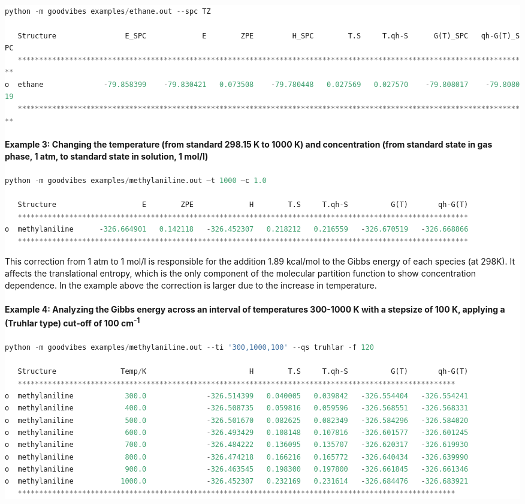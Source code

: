 ```python
python -m goodvibes examples/ethane.out --spc TZ

   Structure                E_SPC             E        ZPE         H_SPC        T.S     T.qh-S      G(T)_SPC   qh-G(T)_SPC
   ***********************************************************************************************************************
o  ethane              -79.858399    -79.830421   0.073508    -79.780448   0.027569   0.027570    -79.808017    -79.808019
   ***********************************************************************************************************************
```


#### Example 3: Changing the temperature (from standard 298.15 K to 1000 K) and concentration (from standard state in gas phase, 1 atm, to standard state in solution, 1 mol/l)
```python
python -m goodvibes examples/methylaniline.out –t 1000 –c 1.0

   Structure                    E        ZPE             H        T.S     T.qh-S          G(T)       qh-G(T)
   *********************************************************************************************************
o  methylaniline      -326.664901   0.142118   -326.452307   0.218212   0.216559   -326.670519   -326.668866
   *********************************************************************************************************
```

This correction from 1 atm to 1 mol/l is responsible for the addition 1.89 kcal/mol to the Gibbs energy of each species (at 298K). It affects the translational entropy, which is the only component of the molecular partition function to show concentration dependence. In the example above the correction is larger due to the increase in temperature.

#### Example 4: Analyzing the Gibbs energy across an interval of temperatures 300-1000 K with a stepsize of 100 K, applying a (Truhlar type) cut-off of 100 cm<sup>-1</sup>
```python
python -m goodvibes examples/methylaniline.out --ti '300,1000,100' --qs truhlar -f 120

   Structure               Temp/K                        H        T.S     T.qh-S          G(T)       qh-G(T)
   ******************************************************************************************************
o  methylaniline            300.0              -326.514399   0.040005   0.039842   -326.554404   -326.554241
o  methylaniline            400.0              -326.508735   0.059816   0.059596   -326.568551   -326.568331
o  methylaniline            500.0              -326.501670   0.082625   0.082349   -326.584296   -326.584020
o  methylaniline            600.0              -326.493429   0.108148   0.107816   -326.601577   -326.601245
o  methylaniline            700.0              -326.484222   0.136095   0.135707   -326.620317   -326.619930
o  methylaniline            800.0              -326.474218   0.166216   0.165772   -326.640434   -326.639990
o  methylaniline            900.0              -326.463545   0.198300   0.197800   -326.661845   -326.661346
o  methylaniline           1000.0              -326.452307   0.232169   0.231614   -326.684476   -326.683921
   ******************************************************************************************************
```
